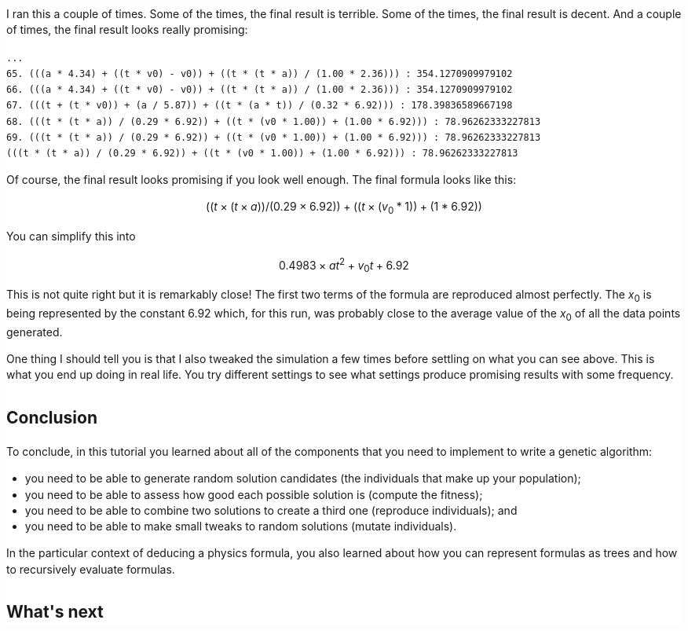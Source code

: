 I ran this a couple of times.
Some of the times, the final result is terrible.
Some of the times, the final result is decent.
And a couple of times, the final result looks really promising:

```
...
65. (((a * 4.34) + ((t * v0) - v0)) + ((t * (t * a)) / (1.00 * 2.36))) : 354.1270909979102
66. (((a * 4.34) + ((t * v0) - v0)) + ((t * (t * a)) / (1.00 * 2.36))) : 354.1270909979102
67. (((t + (t * v0)) + (a / 5.87)) + ((t * (a * t)) / (0.32 * 6.92))) : 178.39836589667198
68. (((t * (t * a)) / (0.29 * 6.92)) + ((t * (v0 * 1.00)) + (1.00 * 6.92))) : 78.96262333227813
69. (((t * (t * a)) / (0.29 * 6.92)) + ((t * (v0 * 1.00)) + (1.00 * 6.92))) : 78.96262333227813
(((t * (t * a)) / (0.29 * 6.92)) + ((t * (v0 * 1.00)) + (1.00 * 6.92))) : 78.96262333227813
```

Of course, the final result looks promising if you look well enough.
The final formula looks like this:

$$
((t \times (t \times a)) / (0.29 \times 6.92)) + ((t \times (v_0 * 1)) + (1 * 6.92))
$$

You can simplify this into

$$
0.4983 \times at^2 + v_0t + 6.92
$$

This is not quite right but it is remarkably close!
The first two terms of the formula are reproduced almost perfectly.
The $x_0$ is being represented by the constant $6.92$ which, for this run, was probably close to the average value of the $x_0$ of all the data points generated.

One thing I should tell you is that I also tweaked the simulation a few times before settling on what you can see above.
This is what you end up doing in real life.
You try different settings to see what settings produce promising results with some frequency.


## Conclusion

To conclude, in this tutorial you learned about all of the components that you need to implement to write a genetic algorithm:

 - you need to be able to generate random solution candidates (the individuals that make up your population);
 - you need to be able to assess how good each possible solution is (compute the fitness);
 - you need to be able to combine two solutions to create a third one (reproduce individuals); and
 - you need to be able to make small tweaks to random solutions (mutate individuals).

In the particular context of deducing a physics formula, you also learned about how you can represent formulas as trees and how to recursively evaluate formulas.


## What's next
